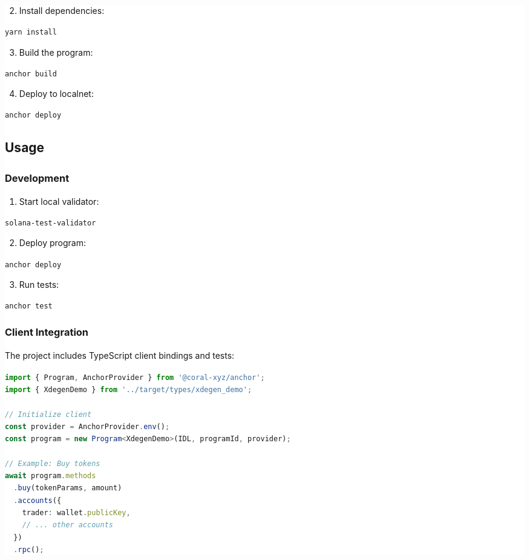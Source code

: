 2. Install dependencies:
```bash
yarn install
```

3. Build the program:
```bash
anchor build
```

4. Deploy to localnet:
```bash
anchor deploy
```

## Usage

### Development

1. Start local validator:
```bash
solana-test-validator
```

2. Deploy program:
```bash
anchor deploy
```

3. Run tests:
```bash
anchor test
```

### Client Integration

The project includes TypeScript client bindings and tests:

```typescript
import { Program, AnchorProvider } from '@coral-xyz/anchor';
import { XdegenDemo } from '../target/types/xdegen_demo';

// Initialize client
const provider = AnchorProvider.env();
const program = new Program<XdegenDemo>(IDL, programId, provider);

// Example: Buy tokens
await program.methods
  .buy(tokenParams, amount)
  .accounts({
    trader: wallet.publicKey,
    // ... other accounts
  })
  .rpc();
```
